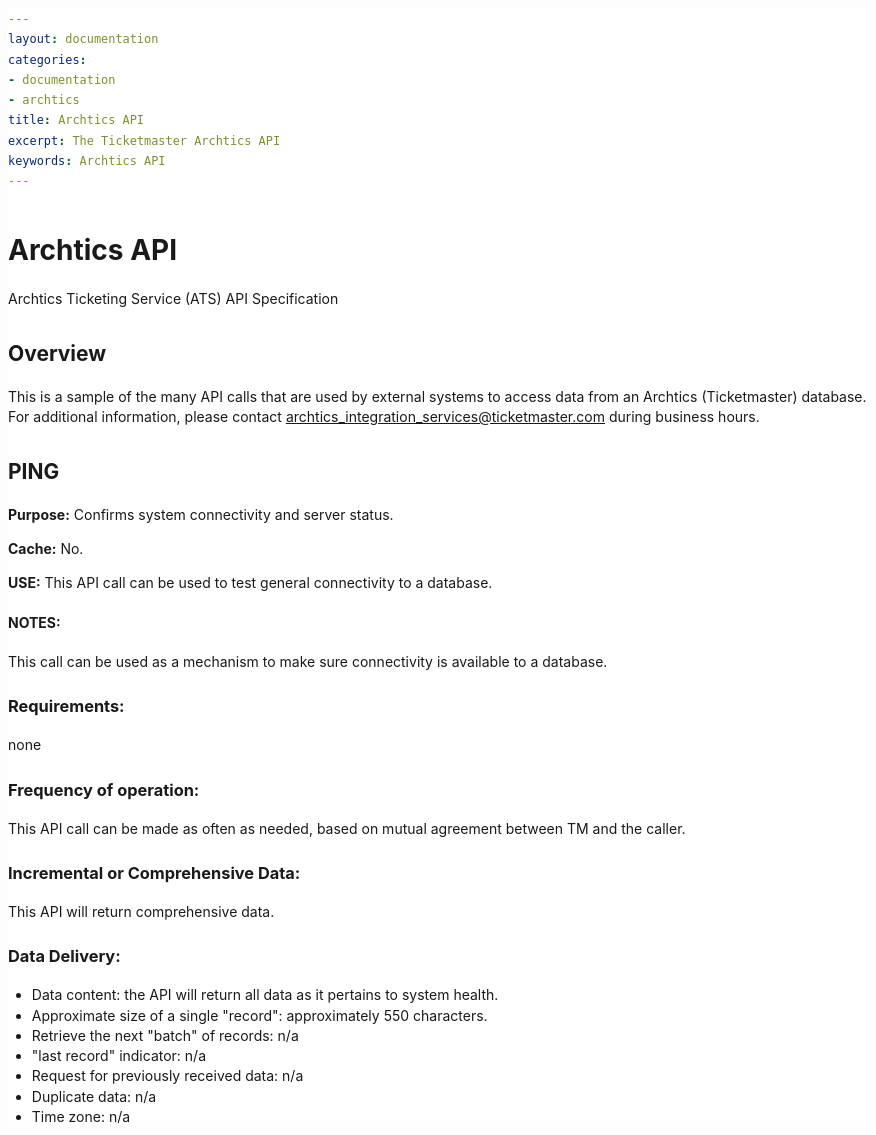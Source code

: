 ```yaml
---
layout: documentation
categories:
- documentation
- archtics
title: Archtics API
excerpt: The Ticketmaster Archtics API
keywords: Archtics API
---
```


# Archtics API

Archtics Ticketing Service (ATS) API Specification

## Overview

This is a sample of the many API calls that are used by external systems to access data from an Archtics (Ticketmaster) database. For additional information, please contact [archtics_integration_services@ticketmaster.com](mailto:archtics_integration_services@ticketmaster.com) during business hours.

## PING

**Purpose:** Confirms system connectivity and server status.

**Cache:** No.

**USE:** This API call can be used to test general connectivity to a database.

#### NOTES:

This call can be used as a mechanism to make sure connectivity is available to a database.

### Requirements:

none

### Frequency of operation:

This API call can be made as often as needed, based on mutual agreement between TM and the caller.

### Incremental or Comprehensive Data:

This API will return comprehensive data.

### Data Delivery:

* Data content: the API will return all data as it pertains to system health.
* Approximate size of a single "record": approximately 550 characters.
* Retrieve the next "batch" of records: n/a
* "last record" indicator: n/a
* Request for previously received data: n/a
* Duplicate data: n/a
* Time zone: n/a
